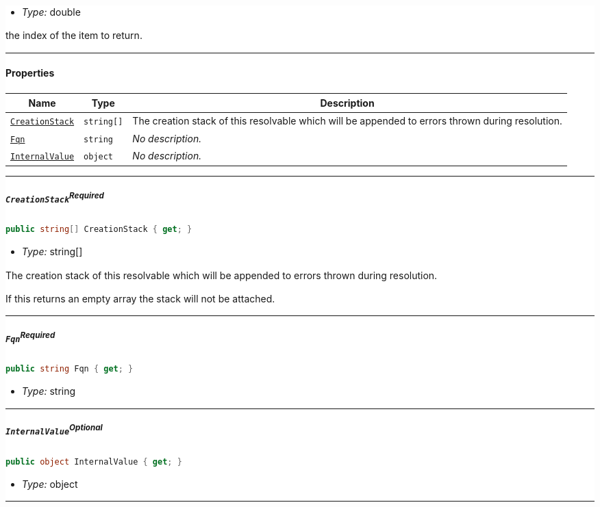 - *Type:* double

the index of the item to return.

---


#### Properties <a name="Properties" id="Properties"></a>

| **Name** | **Type** | **Description** |
| --- | --- | --- |
| <code><a href="#@cdktf/provider-vault.rabbitmqSecretBackendRole.RabbitmqSecretBackendRoleVhostList.property.creationStack">CreationStack</a></code> | <code>string[]</code> | The creation stack of this resolvable which will be appended to errors thrown during resolution. |
| <code><a href="#@cdktf/provider-vault.rabbitmqSecretBackendRole.RabbitmqSecretBackendRoleVhostList.property.fqn">Fqn</a></code> | <code>string</code> | *No description.* |
| <code><a href="#@cdktf/provider-vault.rabbitmqSecretBackendRole.RabbitmqSecretBackendRoleVhostList.property.internalValue">InternalValue</a></code> | <code>object</code> | *No description.* |

---

##### `CreationStack`<sup>Required</sup> <a name="CreationStack" id="@cdktf/provider-vault.rabbitmqSecretBackendRole.RabbitmqSecretBackendRoleVhostList.property.creationStack"></a>

```csharp
public string[] CreationStack { get; }
```

- *Type:* string[]

The creation stack of this resolvable which will be appended to errors thrown during resolution.

If this returns an empty array the stack will not be attached.

---

##### `Fqn`<sup>Required</sup> <a name="Fqn" id="@cdktf/provider-vault.rabbitmqSecretBackendRole.RabbitmqSecretBackendRoleVhostList.property.fqn"></a>

```csharp
public string Fqn { get; }
```

- *Type:* string

---

##### `InternalValue`<sup>Optional</sup> <a name="InternalValue" id="@cdktf/provider-vault.rabbitmqSecretBackendRole.RabbitmqSecretBackendRoleVhostList.property.internalValue"></a>

```csharp
public object InternalValue { get; }
```

- *Type:* object

---